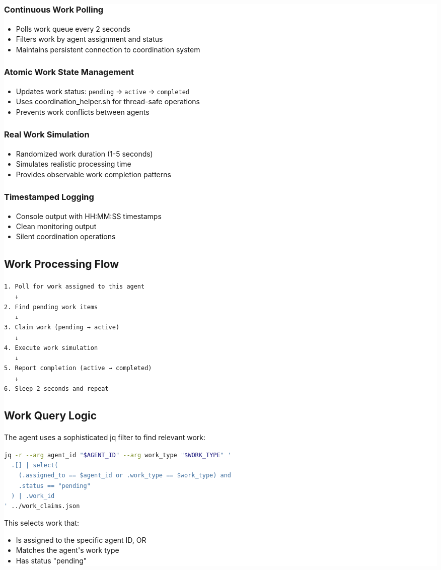 ### Continuous Work Polling
- Polls work queue every 2 seconds
- Filters work by agent assignment and status
- Maintains persistent connection to coordination system

### Atomic Work State Management
- Updates work status: `pending` → `active` → `completed`
- Uses coordination_helper.sh for thread-safe operations
- Prevents work conflicts between agents

### Real Work Simulation
- Randomized work duration (1-5 seconds)
- Simulates realistic processing time
- Provides observable work completion patterns

### Timestamped Logging
- Console output with HH:MM:SS timestamps
- Clean monitoring output
- Silent coordination operations

## Work Processing Flow

```
1. Poll for work assigned to this agent
   ↓
2. Find pending work items
   ↓
3. Claim work (pending → active)
   ↓
4. Execute work simulation
   ↓
5. Report completion (active → completed)
   ↓
6. Sleep 2 seconds and repeat
```

## Work Query Logic

The agent uses a sophisticated jq filter to find relevant work:

```bash
jq -r --arg agent_id "$AGENT_ID" --arg work_type "$WORK_TYPE" '
  .[] | select(
    (.assigned_to == $agent_id or .work_type == $work_type) and 
    .status == "pending"
  ) | .work_id
' ../work_claims.json
```

This selects work that:
- Is assigned to the specific agent ID, OR
- Matches the agent's work type
- Has status "pending"
